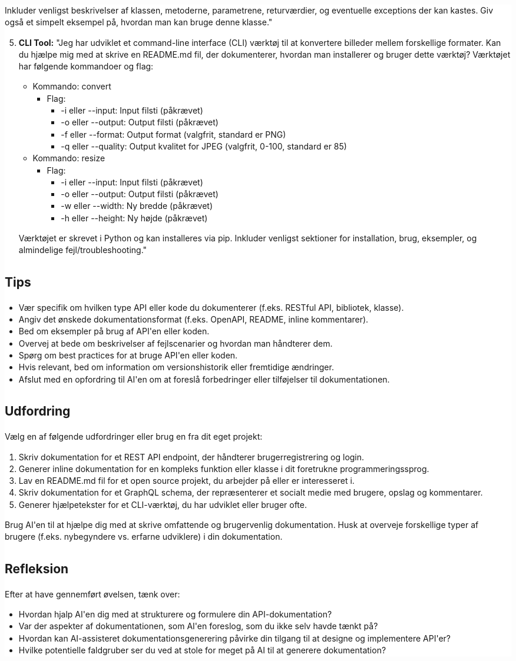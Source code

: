    Inkluder venligst beskrivelser af klassen, metoderne, parametrene, returværdier, og eventuelle exceptions der kan kastes. Giv også et simpelt eksempel på, hvordan man kan bruge denne klasse."

5. **CLI Tool:**
   "Jeg har udviklet et command-line interface (CLI) værktøj til at konvertere billeder mellem forskellige formater. Kan du hjælpe mig med at skrive en README.md fil, der dokumenterer, hvordan man installerer og bruger dette værktøj? Værktøjet har følgende kommandoer og flag:

   - Kommando: convert
     - Flag:
       - -i eller --input: Input filsti (påkrævet)
       - -o eller --output: Output filsti (påkrævet)
       - -f eller --format: Output format (valgfrit, standard er PNG)
       - -q eller --quality: Output kvalitet for JPEG (valgfrit, 0-100, standard er 85)
   - Kommando: resize
     - Flag:
       - -i eller --input: Input filsti (påkrævet)
       - -o eller --output: Output filsti (påkrævet)
       - -w eller --width: Ny bredde (påkrævet)
       - -h eller --height: Ny højde (påkrævet)
   
   Værktøjet er skrevet i Python og kan installeres via pip. Inkluder venligst sektioner for installation, brug, eksempler, og almindelige fejl/troubleshooting."

## Tips
- Vær specifik om hvilken type API eller kode du dokumenterer (f.eks. RESTful API, bibliotek, klasse).
- Angiv det ønskede dokumentationsformat (f.eks. OpenAPI, README, inline kommentarer).
- Bed om eksempler på brug af API'en eller koden.
- Overvej at bede om beskrivelser af fejlscenarier og hvordan man håndterer dem.
- Spørg om best practices for at bruge API'en eller koden.
- Hvis relevant, bed om information om versionshistorik eller fremtidige ændringer.
- Afslut med en opfordring til AI'en om at foreslå forbedringer eller tilføjelser til dokumentationen.

## Udfordring
Vælg en af følgende udfordringer eller brug en fra dit eget projekt:

1. Skriv dokumentation for et REST API endpoint, der håndterer brugerregistrering og login.
2. Generer inline dokumentation for en kompleks funktion eller klasse i dit foretrukne programmeringssprog.
3. Lav en README.md fil for et open source projekt, du arbejder på eller er interesseret i.
4. Skriv dokumentation for et GraphQL schema, der repræsenterer et socialt medie med brugere, opslag og kommentarer.
5. Generer hjælpetekster for et CLI-værktøj, du har udviklet eller bruger ofte.

Brug AI'en til at hjælpe dig med at skrive omfattende og brugervenlig dokumentation. Husk at overveje forskellige typer af brugere (f.eks. nybegyndere vs. erfarne udviklere) i din dokumentation.

## Refleksion
Efter at have gennemført øvelsen, tænk over:
- Hvordan hjalp AI'en dig med at strukturere og formulere din API-dokumentation?
- Var der aspekter af dokumentationen, som AI'en foreslog, som du ikke selv havde tænkt på?
- Hvordan kan AI-assisteret dokumentationsgenerering påvirke din tilgang til at designe og implementere API'er?
- Hvilke potentielle faldgruber ser du ved at stole for meget på AI til at generere dokumentation?
